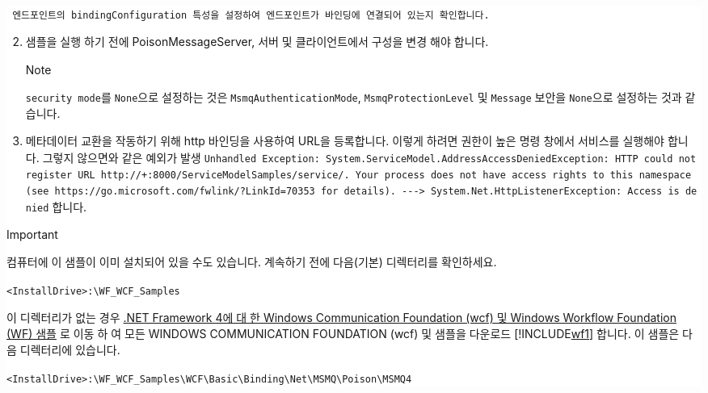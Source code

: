      엔드포인트의 bindingConfiguration 특성을 설정하여 엔드포인트가 바인딩에 연결되어 있는지 확인합니다.

2. 샘플을 실행 하기 전에 PoisonMessageServer, 서버 및 클라이언트에서 구성을 변경 해야 합니다.

    > [!NOTE]
    > `security mode`를 `None`으로 설정하는 것은 `MsmqAuthenticationMode`, `MsmqProtectionLevel` 및 `Message` 보안을 `None`으로 설정하는 것과 같습니다.  
  
3. 메타데이터 교환을 작동하기 위해 http 바인딩을 사용하여 URL을 등록합니다. 이렇게 하려면 권한이 높은 명령 창에서 서비스를 실행해야 합니다. 그렇지 않으면와 같은 예외가 발생 `Unhandled Exception: System.ServiceModel.AddressAccessDeniedException: HTTP could not register URL http://+:8000/ServiceModelSamples/service/. Your process does not have access rights to this namespace (see https://go.microsoft.com/fwlink/?LinkId=70353 for details). ---> System.Net.HttpListenerException: Access is denied` 합니다.  
  
> [!IMPORTANT]
> 컴퓨터에 이 샘플이 이미 설치되어 있을 수도 있습니다. 계속하기 전에 다음(기본) 디렉터리를 확인하세요.  
>
> `<InstallDrive>:\WF_WCF_Samples`  
>
> 이 디렉터리가 없는 경우 [.NET Framework 4에 대 한 Windows Communication Foundation (wcf) 및 Windows Workflow Foundation (WF) 샘플](https://www.microsoft.com/download/details.aspx?id=21459) 로 이동 하 여 모든 WINDOWS COMMUNICATION FOUNDATION (wcf) 및 샘플을 다운로드 [!INCLUDE[wf1](../../../../includes/wf1-md.md)] 합니다. 이 샘플은 다음 디렉터리에 있습니다.  
>
> `<InstallDrive>:\WF_WCF_Samples\WCF\Basic\Binding\Net\MSMQ\Poison\MSMQ4`
